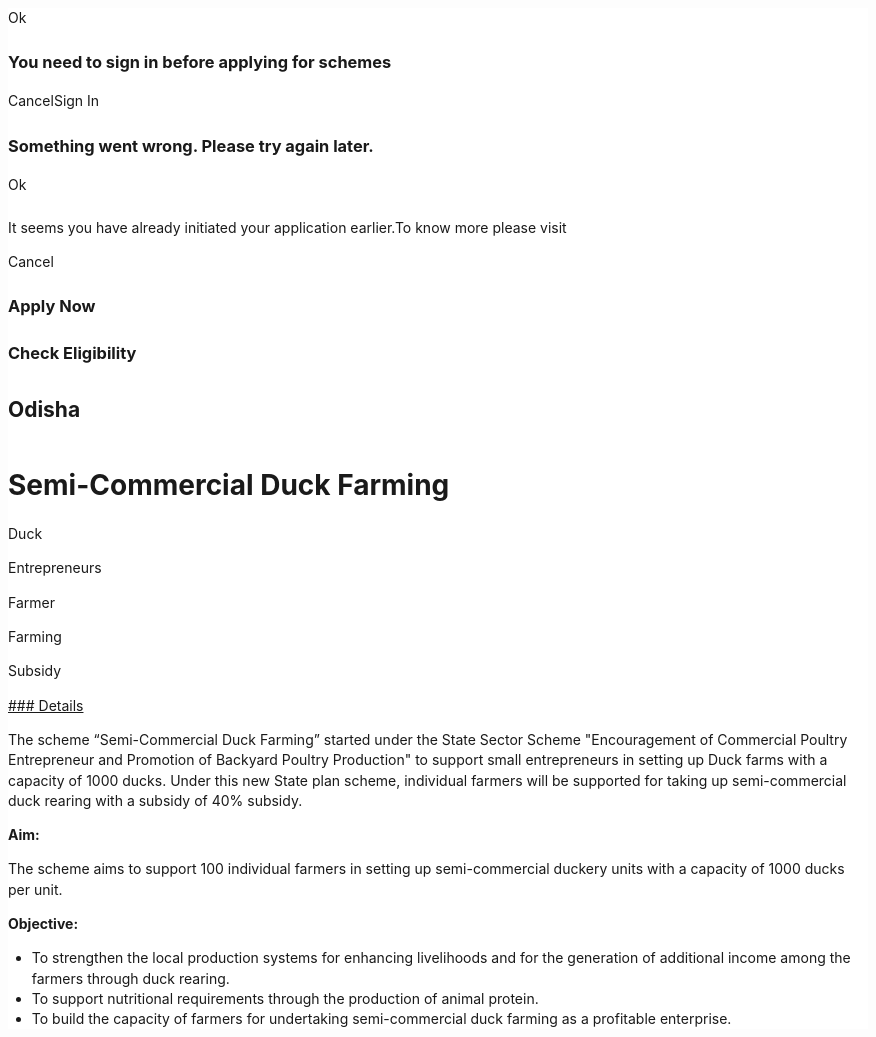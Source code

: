 Ok

### 

### You need to sign in before applying for schemes

CancelSign In

### Something went wrong. Please try again later.

Ok

### 

It seems you have already initiated your application earlier.To know more please visit

Cancel

### Apply Now

### Check Eligibility

Odisha
------

Semi-Commercial Duck Farming
============================

Duck

Entrepreneurs

Farmer

Farming

Subsidy

[### Details](https://www.myscheme.gov.in/schemes/scdf#details)

The scheme “Semi-Commercial Duck Farming” started under the State Sector Scheme "Encouragement of Commercial Poultry Entrepreneur and Promotion of Backyard Poultry Production" to support small entrepreneurs in setting up Duck farms with a capacity of 1000 ducks. Under this new State plan scheme, individual farmers will be supported for taking up semi-commercial duck rearing with a subsidy of 40% subsidy.

**Aim:**

The scheme aims to support 100 individual farmers in setting up semi-commercial duckery units with a capacity of 1000 ducks per unit.

**Objective:**

*   To strengthen the local production systems for enhancing livelihoods and for the generation of additional income among the farmers through duck rearing.
*   To support nutritional requirements through the production of animal protein.
*   To build the capacity of farmers for undertaking semi-commercial duck farming as a profitable enterprise.
